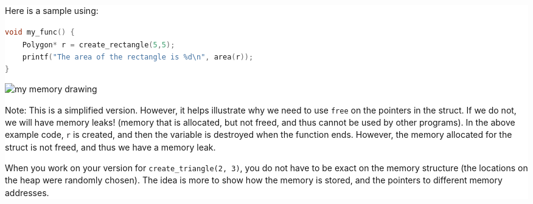 
Here is a sample using: 
```c
void my_func() {
    Polygon* r = create_rectangle(5,5);
    printf("The area of the rectangle is %d\n", area(r));
}
```

![my memory drawing](instructions/rectangle_points.png)

Note: This is a simplified version. However, it helps illustrate why we need to use `free` on the pointers in the struct. If we do not, we will have memory leaks! (memory that is allocated, but not freed, and thus cannot be used by other programs). In the above example code, `r` is created, and then the variable is destroyed when the function ends. However, the memory allocated for the struct is not freed, and thus we have a memory leak.

When you work on your version for `create_triangle(2, 3)`, you do not have to be exact on the memory structure (the locations on the heap were randomly chosen). The idea is more to show how the memory is stored, and the pointers to different memory addresses. 

